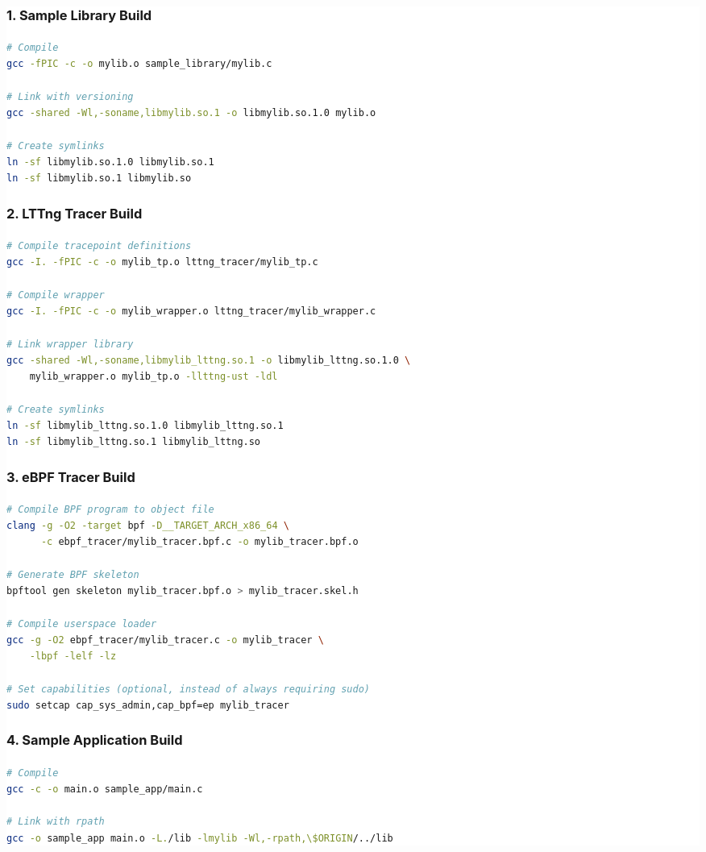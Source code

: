 ### 1. Sample Library Build

```bash
# Compile
gcc -fPIC -c -o mylib.o sample_library/mylib.c

# Link with versioning
gcc -shared -Wl,-soname,libmylib.so.1 -o libmylib.so.1.0 mylib.o

# Create symlinks
ln -sf libmylib.so.1.0 libmylib.so.1
ln -sf libmylib.so.1 libmylib.so
```

### 2. LTTng Tracer Build

```bash
# Compile tracepoint definitions
gcc -I. -fPIC -c -o mylib_tp.o lttng_tracer/mylib_tp.c

# Compile wrapper
gcc -I. -fPIC -c -o mylib_wrapper.o lttng_tracer/mylib_wrapper.c

# Link wrapper library
gcc -shared -Wl,-soname,libmylib_lttng.so.1 -o libmylib_lttng.so.1.0 \
    mylib_wrapper.o mylib_tp.o -llttng-ust -ldl

# Create symlinks
ln -sf libmylib_lttng.so.1.0 libmylib_lttng.so.1
ln -sf libmylib_lttng.so.1 libmylib_lttng.so
```

### 3. eBPF Tracer Build

```bash
# Compile BPF program to object file
clang -g -O2 -target bpf -D__TARGET_ARCH_x86_64 \
      -c ebpf_tracer/mylib_tracer.bpf.c -o mylib_tracer.bpf.o

# Generate BPF skeleton
bpftool gen skeleton mylib_tracer.bpf.o > mylib_tracer.skel.h

# Compile userspace loader
gcc -g -O2 ebpf_tracer/mylib_tracer.c -o mylib_tracer \
    -lbpf -lelf -lz

# Set capabilities (optional, instead of always requiring sudo)
sudo setcap cap_sys_admin,cap_bpf=ep mylib_tracer
```

### 4. Sample Application Build

```bash
# Compile
gcc -c -o main.o sample_app/main.c

# Link with rpath
gcc -o sample_app main.o -L./lib -lmylib -Wl,-rpath,\$ORIGIN/../lib
```
